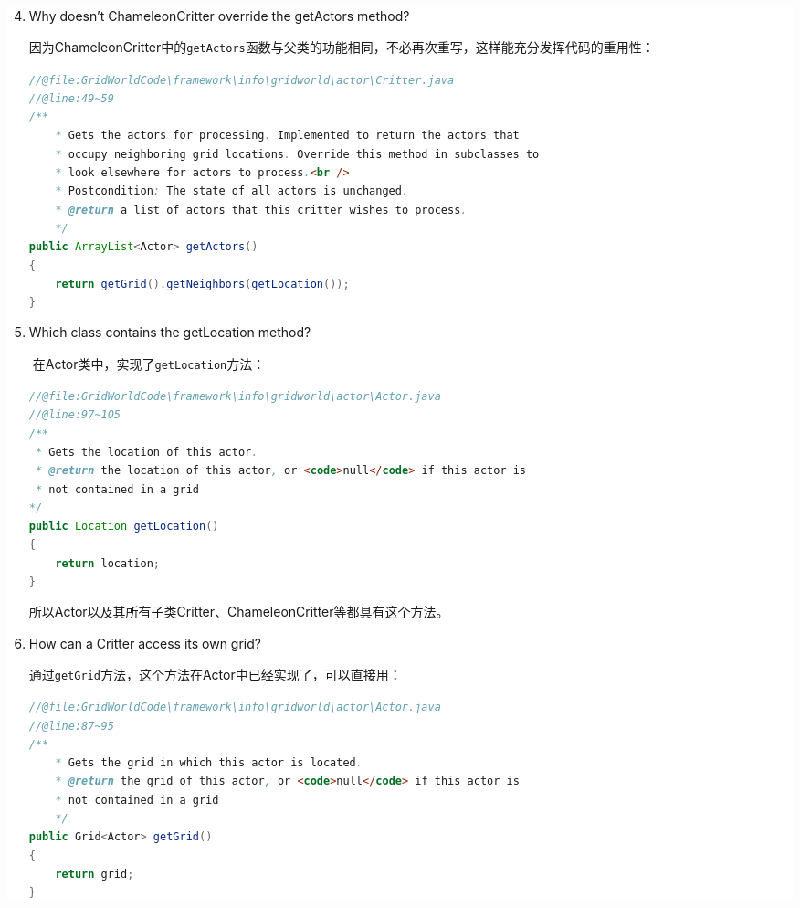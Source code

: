    ```java
   ```

4. Why doesn’t ChameleonCritter override the getActors method?

   ​	因为ChameleonCritter中的`getActors`函数与父类的功能相同，不必再次重写，这样能充分发挥代码的重用性：

   ```java
   //@file:GridWorldCode\framework\info\gridworld\actor\Critter.java
   //@line:49~59
   /**
       * Gets the actors for processing. Implemented to return the actors that
       * occupy neighboring grid locations. Override this method in subclasses to
       * look elsewhere for actors to process.<br />
       * Postcondition: The state of all actors is unchanged.
       * @return a list of actors that this critter wishes to process.
       */
   public ArrayList<Actor> getActors()
   {
       return getGrid().getNeighbors(getLocation());
   }
   ```

5. Which class contains the getLocation method?

   ​	在Actor类中，实现了`getLocation`方法：

   ```java
   //@file:GridWorldCode\framework\info\gridworld\actor\Actor.java
   //@line:97~105
   /**
    * Gets the location of this actor.
    * @return the location of this actor, or <code>null</code> if this actor is
    * not contained in a grid
   */
   public Location getLocation()
   {
       return location;
   }
   ```

   ​	所以Actor以及其所有子类Critter、ChameleonCritter等都具有这个方法。

6. How can a Critter access its own grid?

   ​	通过`getGrid`方法，这个方法在Actor中已经实现了，可以直接用：

   ```java
   //@file:GridWorldCode\framework\info\gridworld\actor\Actor.java
   //@line:87~95
   /**
       * Gets the grid in which this actor is located.
       * @return the grid of this actor, or <code>null</code> if this actor is
       * not contained in a grid
       */
   public Grid<Actor> getGrid()
   {
       return grid;
   }
   ```

